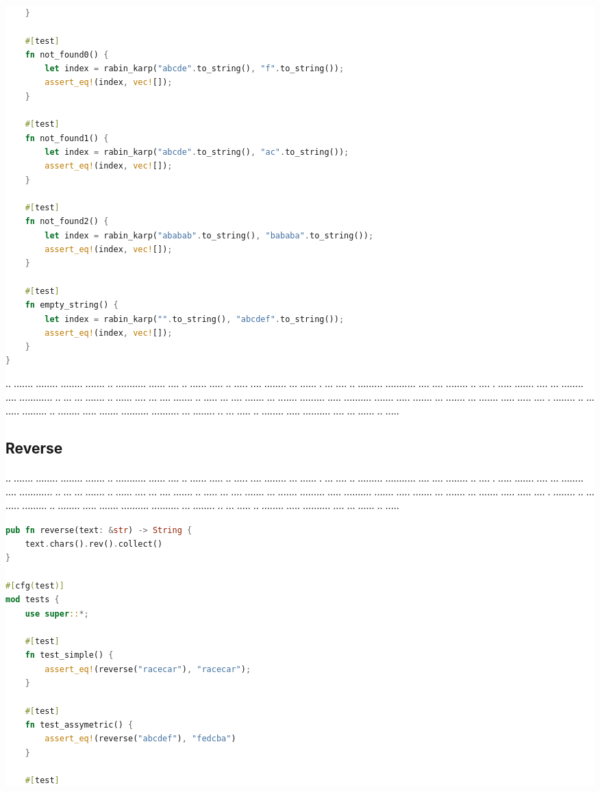 ```rust
    }

    #[test]
    fn not_found0() {
        let index = rabin_karp("abcde".to_string(), "f".to_string());
        assert_eq!(index, vec![]);
    }

    #[test]
    fn not_found1() {
        let index = rabin_karp("abcde".to_string(), "ac".to_string());
        assert_eq!(index, vec![]);
    }

    #[test]
    fn not_found2() {
        let index = rabin_karp("ababab".to_string(), "bababa".to_string());
        assert_eq!(index, vec![]);
    }

    #[test]
    fn empty_string() {
        let index = rabin_karp("".to_string(), "abcdef".to_string());
        assert_eq!(index, vec![]);
    }
}
```

.. ....... ........ ........ ....... .. ........... ...... .... .. ...... ..... .. ..... .... ........ ... ...... . ... .... .. ......... ........... .... .... ........ .. .... . ..... ....... .... ... ........ .... ............ .. ... ... ....... .. ...... .... ... .... ....... .. ..... ... .... ....... ... ....... ......... ..... .......... ....... ..... ....... ... ....... ... ....... ..... ..... .... . ........ .. ... ..... ......... .. ........ ..... ....... .......... .......... ... ........ .. ... ..... .. ........ ..... .......... .... ... ...... .. .....

## Reverse

.. ....... ........ ........ ....... .. ........... ...... .... .. ...... ..... .. ..... .... ........ ... ...... . ... .... .. ......... ........... .... .... ........ .. .... . ..... ....... .... ... ........ .... ............ .. ... ... ....... .. ...... .... ... .... ....... .. ..... ... .... ....... ... ....... ......... ..... .......... ....... ..... ....... ... ....... ... ....... ..... ..... .... . ........ .. ... ..... ......... .. ........ ..... ....... .......... .......... ... ........ .. ... ..... .. ........ ..... .......... .... ... ...... .. .....

```rust
pub fn reverse(text: &str) -> String {
    text.chars().rev().collect()
}

#[cfg(test)]
mod tests {
    use super::*;

    #[test]
    fn test_simple() {
        assert_eq!(reverse("racecar"), "racecar");
    }

    #[test]
    fn test_assymetric() {
        assert_eq!(reverse("abcdef"), "fedcba")
    }

    #[test]
```